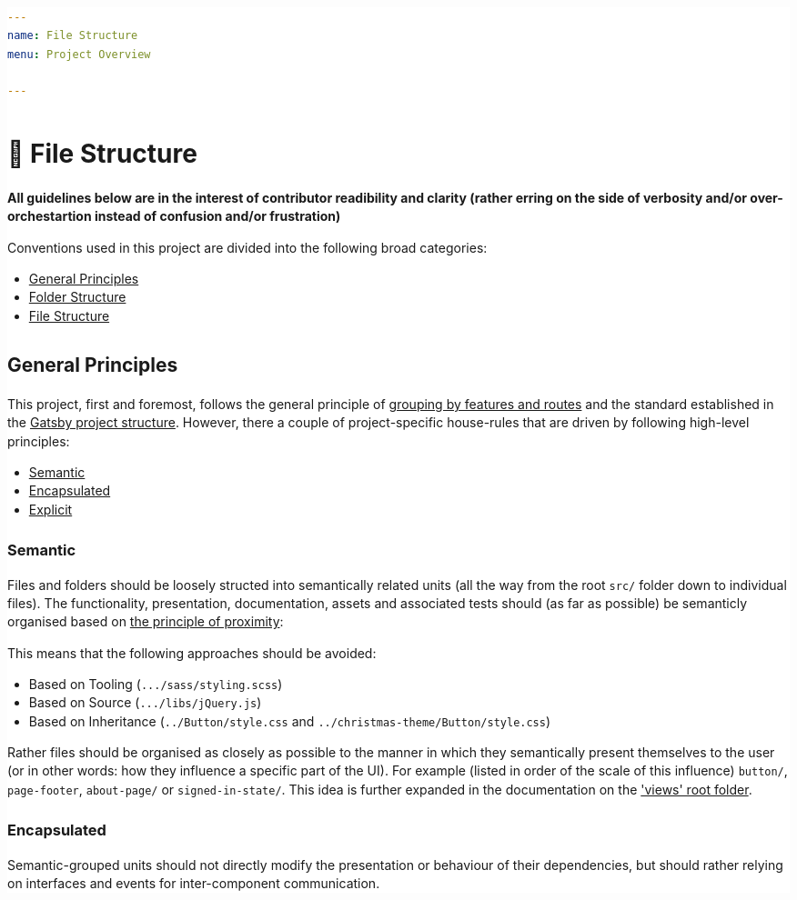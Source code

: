 ```yaml
---
name: File Structure
menu: Project Overview

---
```


# 🔨 File Structure

**All guidelines below are in the interest of contributor readibility and clarity (rather erring on the side of verbosity and/or over-orchestartion instead of confusion and/or frustration)**

Conventions used in this project are divided into the following broad categories:

- [General Principles](#general-principles)
- [Folder Structure](#folder-structure)
- [File Structure](#file-structure)


## General Principles

This project, first and foremost, follows the general principle of [grouping by features and routes](https://reactjs.org/docs/faq-structure.html#grouping-by-features-or-routes) and the standard established in the [Gatsby project structure](https://www.gatsbyjs.org/docs/gatsby-project-structure/). However, there a couple of project-specific house-rules that are driven by following high-level principles:

- [Semantic](#semantic-organisation)
- [Encapsulated](#encapsulation)
- [Explicit](#composable)

### Semantic

Files and folders should be loosely structed into semantically related units (all the way from the root `src/` folder down to individual files). The functionality, presentation, documentation, assets and associated tests should (as far as possible) be semanticly organised based on [the principle of proximity](https://en.wikipedia.org/wiki/The_Proximity_Principle):

This means that the following approaches should be avoided:

- Based on Tooling (`.../sass/styling.scss`)
- Based on Source (`.../libs/jQuery.js`) 
- Based on Inheritance (`../Button/style.css` and `../christmas-theme/Button/style.css`)

Rather files should be organised as closely as possible to the manner in which they semantically present themselves to the user (or in other words: how they influence a specific part of the UI). For example (listed in order of the scale of this influence) `button/`, `page-footer`, `about-page/` or `signed-in-state/`. This idea is further expanded in the documentation on the ['views' root folder](#views).

### Encapsulated

Semantic-grouped units should not directly modify the presentation or behaviour of their dependencies, but should rather relying on interfaces and events for inter-component communication.
